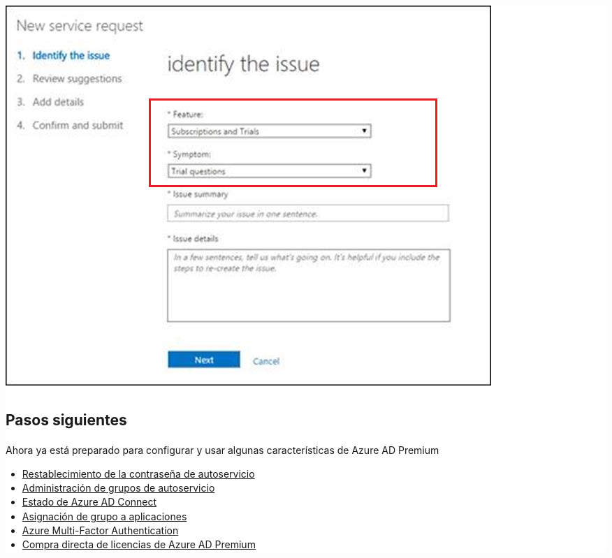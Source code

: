 ![Ampliación de una versión de prueba de licencia mediante una solicitud de soporte técnico](./media/active-directory-licensing-what-is/alternate_office_aad_trial_extension.png)

## <a name="next-steps"></a>Pasos siguientes
Ahora ya está preparado para configurar y usar algunas características de Azure AD Premium

* [Restablecimiento de la contraseña de autoservicio](active-directory-manage-passwords.md)
* [Administración de grupos de autoservicio](active-directory-accessmanagement-self-service-group-management.md)
* [Estado de Azure AD Connect](active-directory-aadconnect-health.md)
* [Asignación de grupo a aplicaciones](active-directory-manage-groups.md)
* [Azure Multi-Factor Authentication](../multi-factor-authentication/multi-factor-authentication.md)
* [Compra directa de licencias de Azure AD Premium](http://aka.ms/buyaadp)







